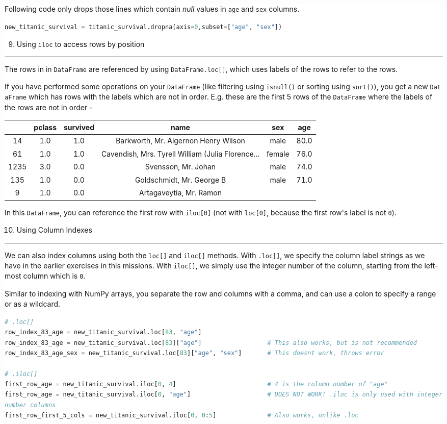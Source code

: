 Following code only drops those lines which contain _null_ values in `age` and `sex` columns.

```python
new_titanic_survival = titanic_survival.dropna(axis=0,subset=["age", "sex"])
``` 

9. Using `iloc` to access rows by position
------------------------------------------

The rows in in `DataFrame` are referenced by using `DataFrame.loc[]`, which uses labels of the rows to refer to the
rows.

If you have performed some operations on your `DataFrame` (like filtering using `isnull()` or sorting using `sort()`),
you get a new `DataFrame` which has rows with the labels which are not in order. E.g. these are the first 5 rows of the
`DataFrame` where the labels of the rows are not in order -

||pclass|survived|name|sex|age
|:---:|:---:|:---:|:---:|:---:|:---:
14|1.0|1.0|Barkworth, Mr. Algernon Henry Wilson|male|80.0
61|1.0|1.0|Cavendish, Mrs. Tyrell William (Julia Florence...|female|76.0
1235|3.0|0.0|Svensson, Mr. Johan|male|74.0
135|1.0|0.0|Goldschmidt, Mr. George B|male|71.0
9|1.0|0.0|Artagaveytia, Mr. Ramon| |   

In this `DataFrame`, you can reference the first row with `iloc[0]` (not with `loc[0]`, because the first row's label is
not `0`).

10. Using Column Indexes
------------------------

We can also index columns using both the `loc[]` and `iloc[]` methods. With `.loc[]`, we specify the column label strings
as we have in the earlier exercises in this missions. With `iloc[]`, we simply use the integer number of the column, 
starting from the left-most column which is `0`. 

Similar to indexing with NumPy arrays, you separate the row and columns with a comma, and can use a colon to specify a range or as a wildcard.

```python
# .loc[]
row_index_83_age = new_titanic_survival.loc[83, "age"]
row_index_83_age = new_titanic_survival.loc[83]["age"]                  # This also works, but is not recommended
row_index_83_age_sex = new_titanic_survival.loc[83]["age", "sex"]       # This doesnt work, throws error

# .iloc[]
first_row_age = new_titanic_survival.iloc[0, 4]                         # 4 is the column number of "age"
first_row_age = new_titanic_survival.iloc[0, "age"]                     # DOES NOT WORK! .iloc is only used with integer number columns
first_row_first_5_cols = new_titanic_survival.iloc[0, 0:5]              # Also works, unlike .loc
```
